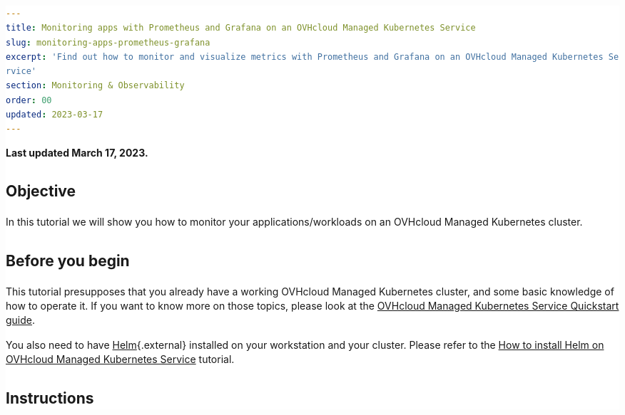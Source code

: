 ```yaml
---
title: Monitoring apps with Prometheus and Grafana on an OVHcloud Managed Kubernetes Service
slug: monitoring-apps-prometheus-grafana
excerpt: 'Find out how to monitor and visualize metrics with Prometheus and Grafana on an OVHcloud Managed Kubernetes Service'
section: Monitoring & Observability
order: 00
updated: 2023-03-17
---
```


<style>
 pre {
     font-size: 14px;
 }
 pre.console {
   background-color: #300A24;
   color: #ccc;
   font-family: monospace;
   padding: 5px;
   margin-bottom: 5px;
 }
 pre.console code {
   border: solid 0px transparent;
   font-family: monospace !important;
   font-size: 0.75em;
   color: #ccc;
 }
 .small {
     font-size: 0.75em;
 }
</style>

**Last updated March 17, 2023.**

## Objective

In this tutorial we will show you how to monitor your applications/workloads on an OVHcloud Managed Kubernetes cluster.

## Before you begin

This tutorial presupposes that you already have a working OVHcloud Managed Kubernetes cluster, and some basic knowledge of how to operate it. If you want to know more on those topics, please look at the [OVHcloud Managed Kubernetes Service Quickstart guide](../deploying-hello-world/).

You also need to have [Helm](https://docs.helm.sh/){.external} installed on your workstation and your cluster. Please refer to the [How to install Helm on OVHcloud Managed Kubernetes Service](../installing-helm/) tutorial.

## Instructions
